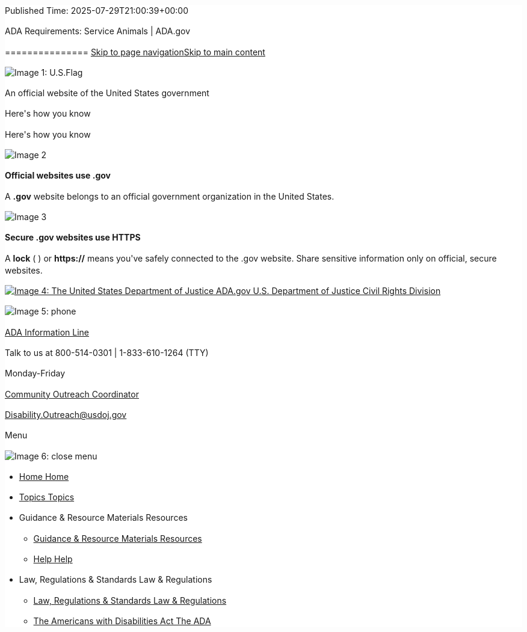 Published Time: 2025-07-29T21:00:39+00:00

ADA Requirements: Service Animals | ADA.gov

===============
[Skip to page navigation](https://www.ada.gov/resources/service-animals-2010-requirements/#crt-page--sidenav)[Skip to main content](https://www.ada.gov/resources/service-animals-2010-requirements/#crt-page--content)

![Image 1: U.S.Flag](https://www.ada.gov/assets/images/uswds/us_flag_small.png)

An official website of the United States government

Here's how you know

Here's how you know

![Image 2](https://www.ada.gov/assets/images/uswds/icon-dot-gov.svg)

**Official websites use .gov**

 A **.gov** website belongs to an official government organization in the United States.

![Image 3](https://www.ada.gov/assets/images/uswds/icon-https.svg)

**Secure .gov websites use HTTPS**

 A **lock** (  ) or **https://** means you've safely connected to the .gov website. Share sensitive information only on official, secure websites.

[![Image 4: The United States Department of Justice](https://www.ada.gov/assets/images/doj-logo.png) ADA.gov U.S. Department of Justice Civil Rights Division](https://www.ada.gov/)

![Image 5: phone](https://www.ada.gov/assets/images/ic_phone-circle.svg)

[ADA Information Line](https://www.ada.gov/infoline/)

 Talk to us at 800-514-0301 | 1-833-610-1264 (TTY) 

Monday-Friday

[Community Outreach Coordinator](https://www.ada.gov/communityoutreach/)

 Disability.Outreach@usdoj.gov

Menu

![Image 6: close menu](https://www.ada.gov/assets/images/uswds/usa-icons/close.svg)
*   [Home Home](https://www.ada.gov/)
*   [Topics Topics](https://www.ada.gov/topics/)
*   Guidance & Resource Materials Resources
    *   [Guidance & Resource Materials Resources](https://www.ada.gov/resources/)

    *   [Help Help](https://www.ada.gov/help/)

*   Law, Regulations & Standards Law & Regulations
    *   [Law, Regulations & Standards Law & Regulations](https://www.ada.gov/law-and-regs/)

    *   [The Americans with Disabilities Act The ADA](https://www.ada.gov/law-and-regs/ada/)
